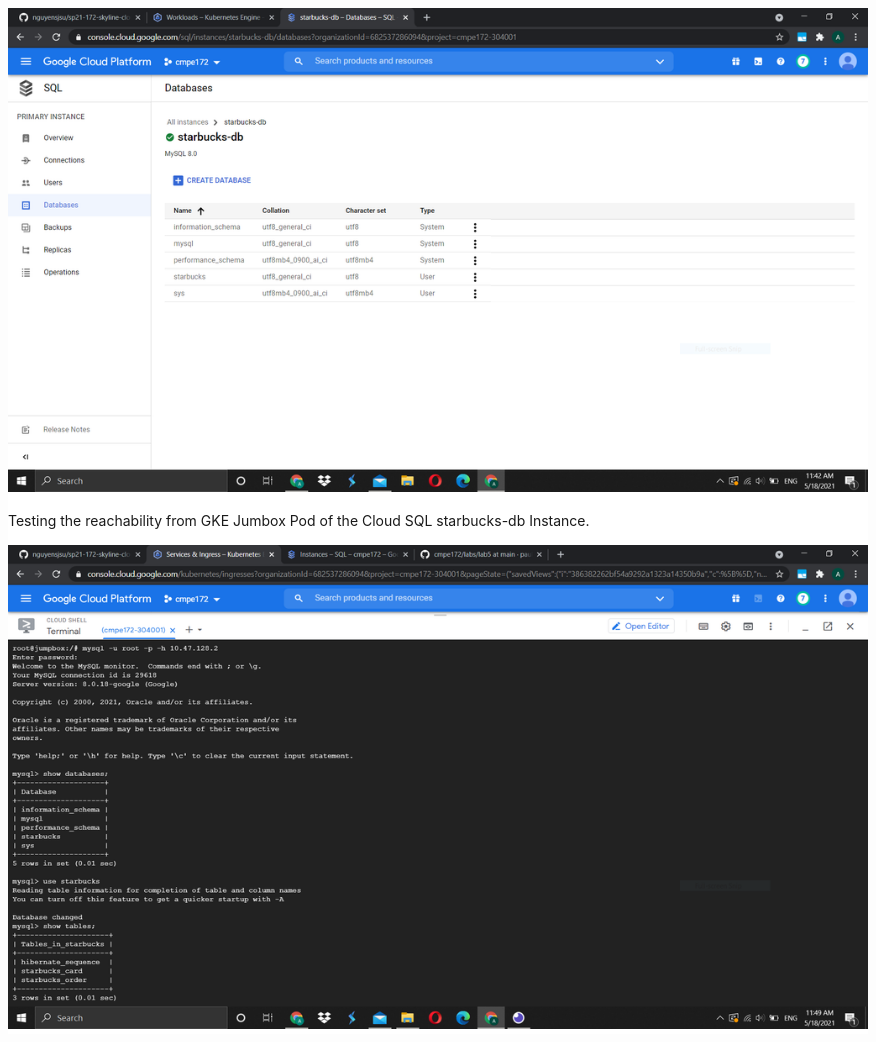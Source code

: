 ![Databases](Journals/images/ajit/teamJournal/gke_cloud_sql_databases.PNG)

Testing the reachability from GKE Jumbox Pod of the Cloud SQL starbucks-db Instance.

![Jumpbox Testing](Journals/images/ajit/teamJournal/gke_cloud_shell_mysql.PNG)
